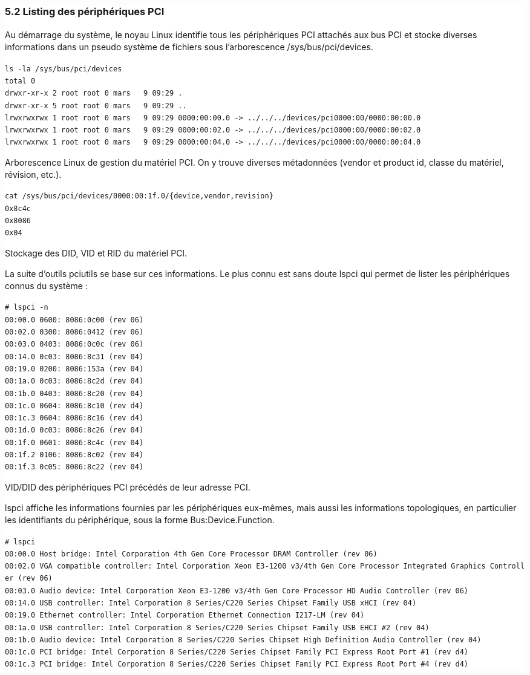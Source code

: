 ### 5.2 Listing des périphériques PCI
Au démarrage du système, le noyau Linux identifie tous les périphériques PCI attachés aux bus PCI et stocke diverses informations dans un pseudo système de fichiers sous l’arborescence /sys/bus/pci/devices.

```
ls -la /sys/bus/pci/devices
total 0
drwxr-xr-x 2 root root 0 mars   9 09:29 .
drwxr-xr-x 5 root root 0 mars   9 09:29 ..
lrwxrwxrwx 1 root root 0 mars   9 09:29 0000:00:00.0 -> ../../../devices/pci0000:00/0000:00:00.0
lrwxrwxrwx 1 root root 0 mars   9 09:29 0000:00:02.0 -> ../../../devices/pci0000:00/0000:00:02.0
lrwxrwxrwx 1 root root 0 mars   9 09:29 0000:00:04.0 -> ../../../devices/pci0000:00/0000:00:04.0
```

Arborescence Linux de gestion du matériel PCI.
On y trouve diverses métadonnées (vendor et product id, classe du matériel, révision, etc.).

```
cat /sys/bus/pci/devices/0000:00:1f.0/{device,vendor,revision}
0x8c4c
0x8086
0x04
```

Stockage des DID, VID et RID du matériel PCI.

La suite d’outils pciutils se base sur ces informations. Le plus connu est sans doute lspci qui permet de lister les périphériques connus du système :

```
# lspci -n
00:00.0 0600: 8086:0c00 (rev 06)
00:02.0 0300: 8086:0412 (rev 06)
00:03.0 0403: 8086:0c0c (rev 06)
00:14.0 0c03: 8086:8c31 (rev 04)
00:19.0 0200: 8086:153a (rev 04)
00:1a.0 0c03: 8086:8c2d (rev 04)
00:1b.0 0403: 8086:8c20 (rev 04)
00:1c.0 0604: 8086:8c10 (rev d4)
00:1c.3 0604: 8086:8c16 (rev d4)
00:1d.0 0c03: 8086:8c26 (rev 04)
00:1f.0 0601: 8086:8c4c (rev 04)
00:1f.2 0106: 8086:8c02 (rev 04)
00:1f.3 0c05: 8086:8c22 (rev 04)
```

VID/DID des périphériques PCI précédés de leur adresse PCI.

lspci affiche les informations fournies par les périphériques eux-mêmes, mais aussi les informations topologiques, en particulier les identifiants du périphérique, sous la forme Bus:Device.Function.

```
# lspci
00:00.0 Host bridge: Intel Corporation 4th Gen Core Processor DRAM Controller (rev 06)
00:02.0 VGA compatible controller: Intel Corporation Xeon E3-1200 v3/4th Gen Core Processor Integrated Graphics Controller (rev 06)
00:03.0 Audio device: Intel Corporation Xeon E3-1200 v3/4th Gen Core Processor HD Audio Controller (rev 06)
00:14.0 USB controller: Intel Corporation 8 Series/C220 Series Chipset Family USB xHCI (rev 04)
00:19.0 Ethernet controller: Intel Corporation Ethernet Connection I217-LM (rev 04)
00:1a.0 USB controller: Intel Corporation 8 Series/C220 Series Chipset Family USB EHCI #2 (rev 04)
00:1b.0 Audio device: Intel Corporation 8 Series/C220 Series Chipset High Definition Audio Controller (rev 04)
00:1c.0 PCI bridge: Intel Corporation 8 Series/C220 Series Chipset Family PCI Express Root Port #1 (rev d4)
00:1c.3 PCI bridge: Intel Corporation 8 Series/C220 Series Chipset Family PCI Express Root Port #4 (rev d4)
```